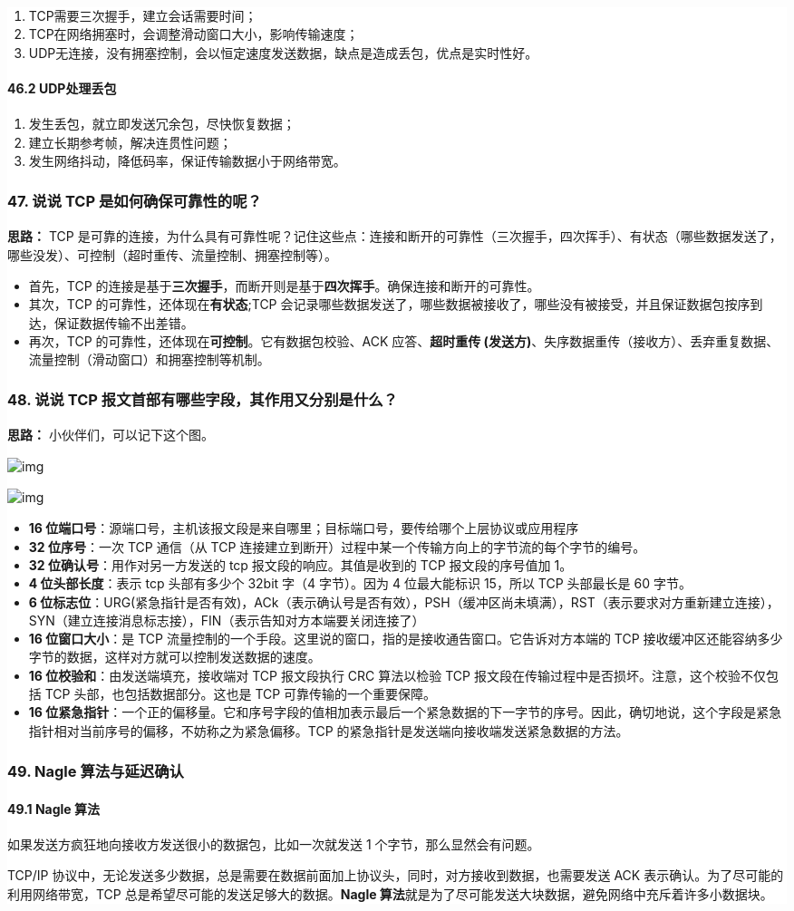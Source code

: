 1. TCP需要三次握手，建立会话需要时间；
2. TCP在网络拥塞时，会调整滑动窗口大小，影响传输速度；
3. UDP无连接，没有拥塞控制，会以恒定速度发送数据，缺点是造成丢包，优点是实时性好。

#### 46.2 UDP处理丢包

1. 发生丢包，就立即发送冗余包，尽快恢复数据；
2. 建立长期参考帧，解决连贯性问题；
3. 发生网络抖动，降低码率，保证传输数据小于网络带宽。



### 47. 说说 TCP 是如何确保可靠性的呢？



**思路：**  TCP 是可靠的连接，为什么具有可靠性呢？记住这些点：连接和断开的可靠性（三次握手，四次挥手）、有状态（哪些数据发送了，哪些没发）、可控制（超时重传、流量控制、拥塞控制等）。



- 首先，TCP 的连接是基于**三次握手**，而断开则是基于**四次挥手**。确保连接和断开的可靠性。
- 其次，TCP 的可靠性，还体现在**有状态**;TCP 会记录哪些数据发送了，哪些数据被接收了，哪些没有被接受，并且保证数据包按序到达，保证数据传输不出差错。
- 再次，TCP 的可靠性，还体现在**可控制**。它有数据包校验、ACK 应答、**超时重传 (发送方)**、失序数据重传（接收方）、丢弃重复数据、流量控制（滑动窗口）和拥塞控制等机制。



### 48. 说说 TCP 报文首部有哪些字段，其作用又分别是什么？



**思路：**  小伙伴们，可以记下这个图。

![img](https://cdn.nlark.com/yuque/0/2022/png/22219483/1648344518826-14bb30cc-f006-4c15-b735-08768f246236.png)

![img](https://cdn.nlark.com/yuque/0/2021/png/450565/1635822782859-97df9e6c-7172-46e3-b5ce-522257bd31f5.png)



- **16 位端口号**：源端口号，主机该报文段是来自哪里；目标端口号，要传给哪个上层协议或应用程序
- **32 位序号**：一次 TCP 通信（从 TCP 连接建立到断开）过程中某一个传输方向上的字节流的每个字节的编号。
- **32 位确认号**：用作对另一方发送的 tcp 报文段的响应。其值是收到的 TCP 报文段的序号值加 1。
- **4 位头部长度**：表示 tcp 头部有多少个 32bit 字（4 字节）。因为 4 位最大能标识 15，所以 TCP 头部最长是 60 字节。
- **6 位标志位**：URG(紧急指针是否有效)，ACk（表示确认号是否有效），PSH（缓冲区尚未填满），RST（表示要求对方重新建立连接），SYN（建立连接消息标志接），FIN（表示告知对方本端要关闭连接了）
- **16 位窗口大小**：是 TCP 流量控制的一个手段。这里说的窗口，指的是接收通告窗口。它告诉对方本端的 TCP 接收缓冲区还能容纳多少字节的数据，这样对方就可以控制发送数据的速度。
- **16 位校验和**：由发送端填充，接收端对 TCP 报文段执行 CRC 算法以检验 TCP 报文段在传输过程中是否损坏。注意，这个校验不仅包括 TCP 头部，也包括数据部分。这也是 TCP 可靠传输的一个重要保障。
- **16 位紧急指针**：一个正的偏移量。它和序号字段的值相加表示最后一个紧急数据的下一字节的序号。因此，确切地说，这个字段是紧急指针相对当前序号的偏移，不妨称之为紧急偏移。TCP 的紧急指针是发送端向接收端发送紧急数据的方法。



### 49. Nagle 算法与延迟确认

#### 49.1 Nagle 算法

如果发送方疯狂地向接收方发送很小的数据包，比如一次就发送 1 个字节，那么显然会有问题。

TCP/IP 协议中，无论发送多少数据，总是需要在数据前面加上协议头，同时，对方接收到数据，也需要发送 ACK 表示确认。为了尽可能的利用网络带宽，TCP 总是希望尽可能的发送足够大的数据。**Nagle 算法**就是为了尽可能发送大块数据，避免网络中充斥着许多小数据块。
